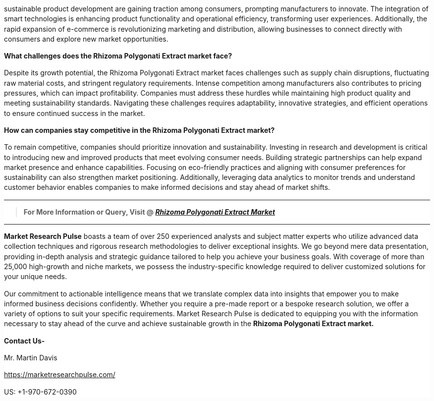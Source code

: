 sustainable product development are gaining traction among consumers, prompting manufacturers to innovate. The integration of smart technologies is enhancing product functionality and operational efficiency, transforming user experiences. Additionally, the rapid expansion of e-commerce is revolutionizing marketing and distribution, allowing businesses to connect directly with consumers and explore new market opportunities.</p><p><strong>What challenges does the Rhizoma Polygonati Extract market face?</strong></p><p>Despite its growth potential, the Rhizoma Polygonati Extract market faces challenges such as supply chain disruptions, fluctuating raw material costs, and stringent regulatory requirements. Intense competition among manufacturers also contributes to pricing pressures, which can impact profitability. Companies must address these hurdles while maintaining high product quality and meeting sustainability standards. Navigating these challenges requires adaptability, innovative strategies, and efficient operations to ensure continued success in the market.</p><p><strong>How can companies stay competitive in the Rhizoma Polygonati Extract market?</strong></p><p>To remain competitive, companies should prioritize innovation and sustainability. Investing in research and development is critical to introducing new and improved products that meet evolving consumer needs. Building strategic partnerships can help expand market presence and enhance capabilities. Focusing on eco-friendly practices and aligning with consumer preferences for sustainability can also strengthen market positioning. Additionally, leveraging data analytics to monitor trends and understand customer behavior enables companies to make informed decisions and stay ahead of market shifts.</p><hr /><blockquote><p><strong>For More Information or Query, Visit @&nbsp;<em><a href="https://marketresearchpulse.com/report/14907/rhizoma-polygonati-extract-market?utm_source=Linkedin&utm_medium=0115">Rhizoma Polygonati Extract Market</a></em></strong></p></blockquote><hr /><p><strong>Market Research Pulse</strong> boasts a team of over 250 experienced analysts and subject matter experts who utilize advanced data collection techniques and rigorous research methodologies to deliver exceptional insights. We go beyond mere data presentation, providing in-depth analysis and strategic guidance tailored to help you achieve your business goals. With coverage of more than 25,000 high-growth and niche markets, we possess the industry-specific knowledge required to deliver customized solutions for your unique needs.</p><p>Our commitment to actionable intelligence means that we translate complex data into insights that empower you to make informed business decisions confidently. Whether you require a pre-made report or a bespoke research solution, we offer a variety of options to suit your specific requirements. Market Research Pulse is dedicated to equipping you with the information necessary to stay ahead of the curve and achieve sustainable growth in the <strong>Rhizoma Polygonati Extract market.</strong></p><p><strong>Contact Us-</strong></p><p>Mr. Martin Davis</p><p>https://marketresearchpulse.com/</p><p>US: +1-970-672-0390</p>
